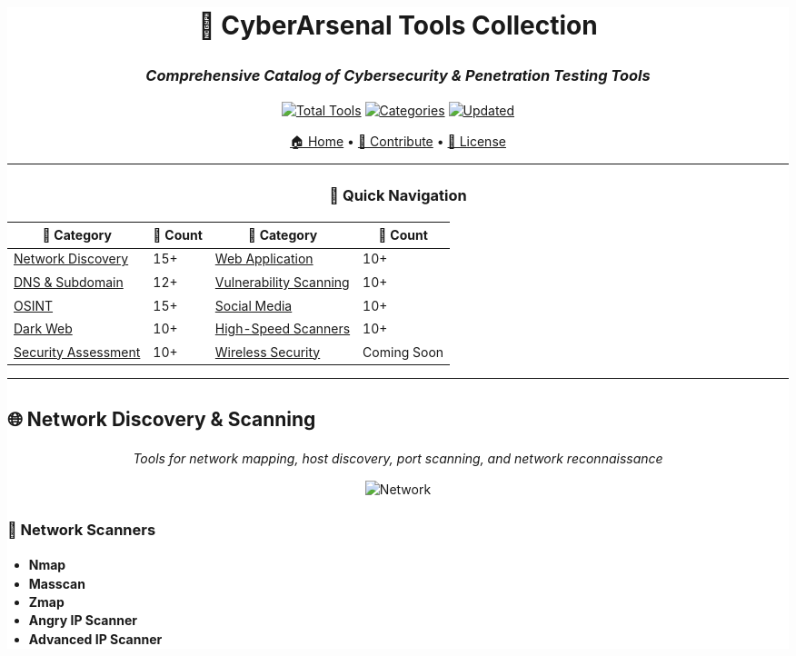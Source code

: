 <div align="center">

# 🔧 CyberArsenal Tools Collection

### *Comprehensive Catalog of Cybersecurity & Penetration Testing Tools*

[![Total Tools](https://img.shields.io/badge/Total%20Tools-100+-success?style=for-the-badge&logo=tool&logoColor=white)]()
[![Categories](https://img.shields.io/badge/Categories-15+-blue?style=for-the-badge&logo=grid&logoColor=white)]()
[![Updated](https://img.shields.io/badge/Updated-2025-orange?style=for-the-badge&logo=calendar&logoColor=white)]()

[🏠 Home](./README.md) • [🤝 Contribute](./CONTRIBUTING.md) • [📜 License](./LICENSE)

---

### 📑 Quick Navigation

</div>

| 🎯 Category | 🔢 Count | 🎯 Category | 🔢 Count |
|------------|---------|------------|---------|
| [Network Discovery](#-network-discovery--scanning) | 15+ | [Web Application](#-web-application-reconnaissance) | 10+ |
| [DNS & Subdomain](#-dns--subdomain-enumeration) | 12+ | [Vulnerability Scanning](#-vulnerability-scanners) | 10+ |
| [OSINT](#️-osint-open-source-intelligence) | 15+ | [Social Media](#-social-media--people-search) | 10+ |
| [Dark Web](#-dark-web--onion-services) | 10+ | [High-Speed Scanners](#-high-speed-scanners) | 10+ |
| [Security Assessment](#️-security-assessment--exploitation) | 10+ | [Wireless Security](#-wireless-security) | Coming Soon |

---

## 🌐 Network Discovery & Scanning

<div align="center">

*Tools for network mapping, host discovery, port scanning, and network reconnaissance*

![Network](https://img.shields.io/badge/Category-Network%20Discovery-brightgreen?style=flat-square)

</div>

### 📡 Network Scanners

- **Nmap**
- **Masscan**
- **Zmap**
- **Angry IP Scanner**
- **Advanced IP Scanner**
